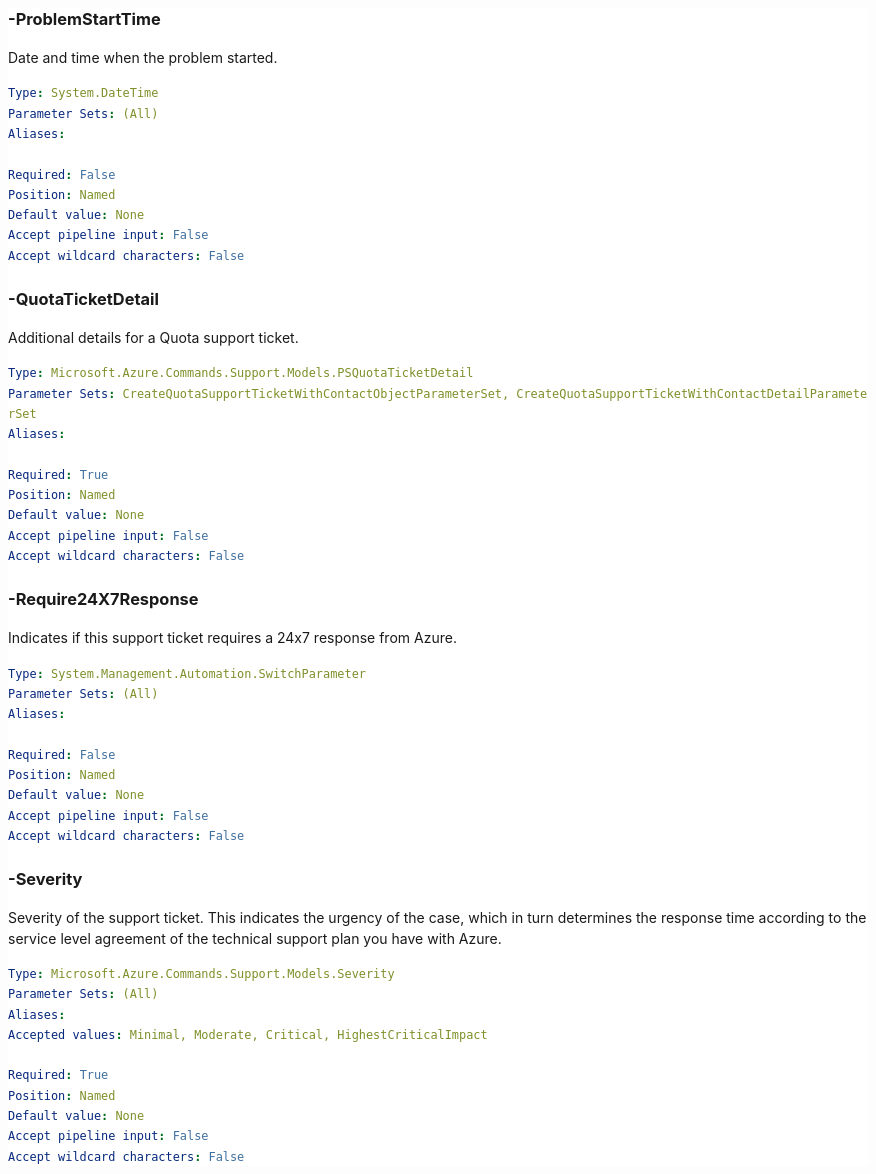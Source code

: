 ### -ProblemStartTime
Date and time when the problem started.

```yaml
Type: System.DateTime
Parameter Sets: (All)
Aliases:

Required: False
Position: Named
Default value: None
Accept pipeline input: False
Accept wildcard characters: False
```

### -QuotaTicketDetail
Additional details for a Quota support ticket.

```yaml
Type: Microsoft.Azure.Commands.Support.Models.PSQuotaTicketDetail
Parameter Sets: CreateQuotaSupportTicketWithContactObjectParameterSet, CreateQuotaSupportTicketWithContactDetailParameterSet
Aliases:

Required: True
Position: Named
Default value: None
Accept pipeline input: False
Accept wildcard characters: False
```

### -Require24X7Response
Indicates if this support ticket requires a 24x7 response from Azure.

```yaml
Type: System.Management.Automation.SwitchParameter
Parameter Sets: (All)
Aliases:

Required: False
Position: Named
Default value: None
Accept pipeline input: False
Accept wildcard characters: False
```

### -Severity
Severity of the support ticket.
This indicates the urgency of the case, which in turn determines the response time according to the service level agreement of the technical support plan you have with Azure.

```yaml
Type: Microsoft.Azure.Commands.Support.Models.Severity
Parameter Sets: (All)
Aliases:
Accepted values: Minimal, Moderate, Critical, HighestCriticalImpact

Required: True
Position: Named
Default value: None
Accept pipeline input: False
Accept wildcard characters: False
```
